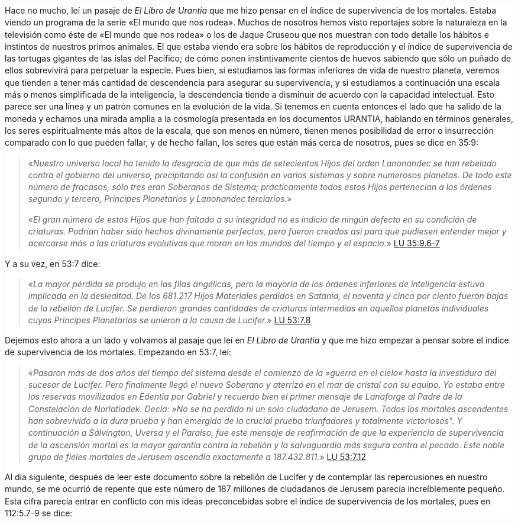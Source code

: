 Hace no mucho, leí un pasaje de _El Libro de Urantia_ que me hizo pensar en el índice de supervivencia de los mortales. Estaba viendo un programa de la serie «El mundo que nos rodea». Muchos de nosotros hemos visto reportajes sobre la naturaleza en la televisión como éste de «El mundo que nos rodea» o los de Jaque Cruseou que nos muestran con todo detalle los hábitos e instintos de nuestros primos animales. El que estaba viendo era sobre los hábitos de reproducción y el índice de supervivencia de las tortugas gigantes de las islas del Pacífico; de cómo ponen instintivamente cientos de huevos sabiendo que sólo un puñado de ellos sobrevivirá para perpetuar la especie. Pues bien, si estudiamos las formas inferiores de vida de nuestro planeta, veremos que tienden a tener más cantidad de descendencia para asegurar su supervivencia, y si estudiamos a continuación una escala más o menos simplificada de la inteligencia, la descendencia tiende a disminuir de acuerdo con la capacidad intelectual. Esto parece ser una línea y un patrón comunes en la evolución de la vida. Si tenemos en cuenta entonces el lado que ha salido de la moneda y echamos una mirada amplia a la cosmología presentada en los documentos URANTIA, hablando en términos generales, los seres espiritualmente más altos de la escala, que son menos en número, tienen menos posibilidad de error o insurrección comparado con lo que pueden fallar, y de hecho fallan, los seres que están más cerca de nosotros, pues se dice en 35:9:

> «_Nuestro universo local ha tenido la desgracia de que más de setecientos Hijos del orden Lanonandec se han rebelado contra el gobierno del universo, precipitando asi la confusión en varios sistemas y sobre numerosos planetas. De todo este número de fracasos, sólo tres eran Soberanos de Sistema; prácticamente todos estos Hijos pertenecian a los órdenes segundo y tercero, Principes Planetarios y Lanonandec terciarios._»
> 
> «_El gran número de estos Hijos que han faltado a su integridad no es indicio de ningún defecto en su condición de criaturas. Podrían haber sido hechos divinamente perfectos, pero fueron creados asi para que pudiesen entender mejor y acercarse más a las criaturas evolutivas que moran en los mundos del tiempo y el espacio._» <a id="a49_328"></a>[LU 35:9.6-7](/es/The_Urantia_Book/35#p9_6)

Y a su vez, en 53:7 dice:

> «_La mayor pérdida se produjo en las filas angélicas, pero la mayoría de los órdenes inferiores de inteligencia estuvo implicada en la deslealtad. De los 681.217 Hijos Materiales perdidos en Satania, el noventa y cinco por ciento fueron bajas de la rebelión de Lucifer. Se perdieron grandes cantidades de criaturas intermedias en aquellos planetas individuales cuyos Principes Planetarios se unieron a la causa de Lucifer._» <a id="a53_427"></a>[LU 53:7.8](/es/The_Urantia_Book/53#p7_8)

Dejemos esto ahora a un lado y volvamos al pasaje que leí en _El Libro de Urantia_ y que me hizo empezar a pensar sobre el índice de supervivencia de los mortales. Empezando en 53:7, leí:

> «_Pasaron más de dos años del tiempo del sistema desde el comienzo de la »guerra en el cielo« hasta la investidura del sucesor de Lucifer. Pero finalmente llegó el nuevo Soberano y aterrizó en el mar de cristal con su equipo. Yo estaba entre los reservas movilizados en Edentia por Gabriel y recuerdo bien el primer mensaje de Lanaforge al Padre de la Constelación de Norlatiadek. Decía: »No se ha perdido ni un solo ciudadano de Jerusem. Todos los mortales ascendentes han sobrevivido a la dura prueba y han emergido de la crucial prueba triunfadores y totalmente victoriosos". Y continuación a Sálvington, Uversa y el Paraiso, fue este mensaje de reafirmación de que la experiencia de supervivencia de la ascensión mortal es la mayor garantía contra la rebelión y la salvaguardia más segura contra el pecado. Este noble grupo de fieles mortales de Jerusem ascendía exactamente a 187.432.811._» <a id="a57_898"></a>[LU 53:7.12](/es/The_Urantia_Book/53#p7_12)

Al día siguiente, después de leer este documento sobre la rebelión de Lucifer y de contemplar las repercusiones en nuestro mundo, se me ocurrió de repente que este número de 187 millones de ciudadanos de Jerusem parecía increíblemente pequeño. Esta cifra parecía entrar en conflicto con mis ideas preconcebidas sobre el índice de supervivencia de los mortales, pues en 112:5.7-9 se dice:
